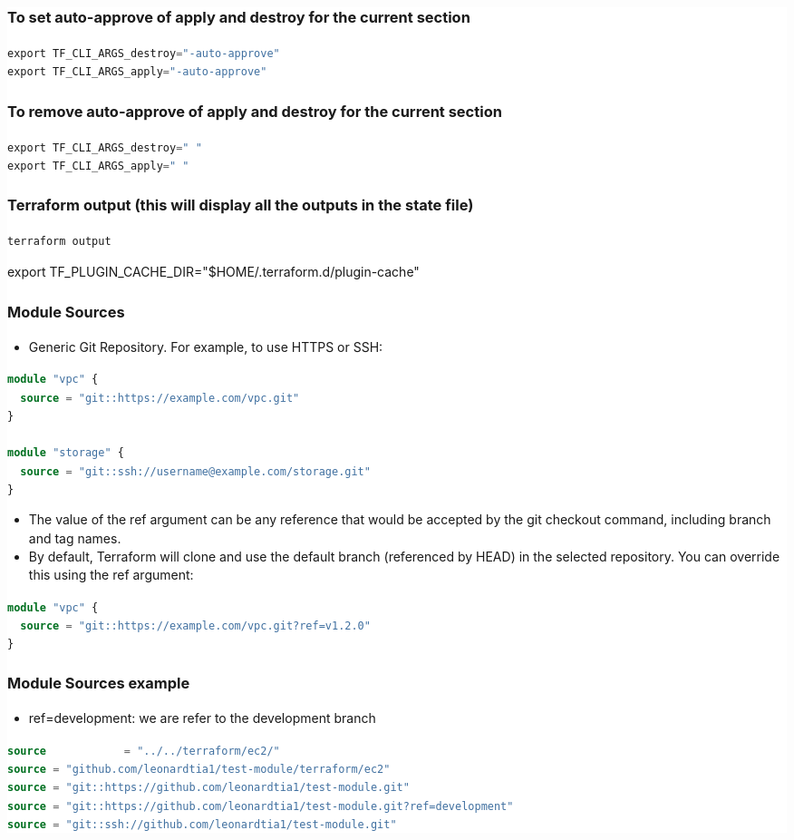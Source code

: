### To set auto-approve of apply and destroy for the current section
```tf
export TF_CLI_ARGS_destroy="-auto-approve"
export TF_CLI_ARGS_apply="-auto-approve"
```

### To remove auto-approve of apply and destroy for the current section
```tf
export TF_CLI_ARGS_destroy=" "
export TF_CLI_ARGS_apply=" "
```
### Terraform output (this will display all the outputs in the state file)
```
terraform output
```

export TF_PLUGIN_CACHE_DIR="$HOME/.terraform.d/plugin-cache"



### Module Sources
* Generic Git Repository. For example, to use HTTPS or SSH:
```tf
module "vpc" {
  source = "git::https://example.com/vpc.git"
}

module "storage" {
  source = "git::ssh://username@example.com/storage.git"
}
```  

* The value of the ref argument can be any reference that would be accepted by the git checkout command, including branch and tag names.
* By default, Terraform will clone and use the default branch (referenced by HEAD) in the selected repository. You can override this using the ref argument:

```tf 
module "vpc" {
  source = "git::https://example.com/vpc.git?ref=v1.2.0"
}
```

### Module Sources example
* ref=development: we are refer to the development branch
```tf
source            = "../../terraform/ec2/"
source = "github.com/leonardtia1/test-module/terraform/ec2"
source = "git::https://github.com/leonardtia1/test-module.git"
source = "git::https://github.com/leonardtia1/test-module.git?ref=development"
source = "git::ssh://github.com/leonardtia1/test-module.git"
```

